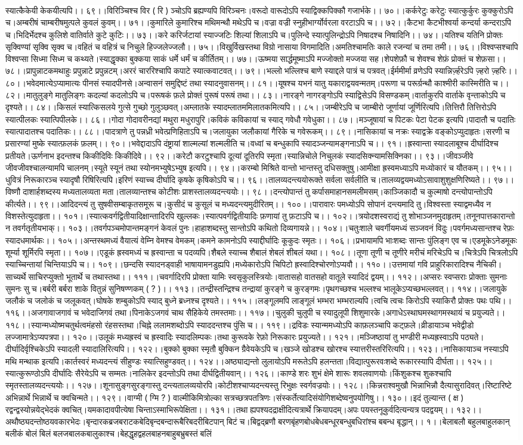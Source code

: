 स्यात्कैकेयी केकयीत्यपि।। ६९।।विरिञ्चिश्च विर ( रि ) ञ्चोऽपि ब्रह्यण्यपि विरिञ्चनः।वरूदो वारूदोऽपि स्याद्विक्कपिक्कौ गजार्भके।। ७०।।कर्करेटुः करेटुः स्यात्कुर्कुरः कुक्कुरोऽपि च।अम्बरीषं चाम्बरीषमुत्पले कुवलं कुवम्।। ७१।।कुमारिले कुमारिश्च मथिमन्थौ मथेऽपि च।वज्रा वज्री स्नुहीभार्ग्योर्वरला वरटाऽपि च।। ७२।।कैटभा कैटभीश्वर्या कन्दर्या कन्दराऽपि च।भिदिर्भेदश्च कुलिशे वातिर्वाते कुटे कुटिः।। ७३।।करे करिर्जटायां स्याज्जटिः शिल्यां शिलाऽपि च।पुलिन्दे स्यात्पुलिन्द्रोऽपि निषादश्च निषादिनि।। ७४।।यतिश्च यतिनि प्रोक्तः सृक्विण्यां सृक्वि सृक्व च।वहितं च वहित्रं च निचुले हिज्जलेज्जलौ।। ७५।।विखुर्विखस्तथा विग्रो नासाया विगमादिति।अमतिश्चामतिः काले रजन्यां च तमा तमी।। ७६।।विश्वप्सश्चापि विश्वप्सा सिध्मा सिध्म च कथ्यते।स्याद्धृक्का बुक्कया साकं धर्मे धर्मं च कीर्तितम्।। ७७।।ऊष्मया सार्द्धमूष्माऽपि मज्जोक्तो मज्जया सह।शेपशेफ़ौ च शेवश्च शेफ़ं प्रोक्तं च शेफ़सा।। ७८।।प्रापुन्नाटकमथाहुः प्रपुन्नाटे प्रपुन्नटम्।अररं चाररिश्चापि कपाटे स्यात्कवाटवत्।। ७९।।भल्लो भल्लिश्च बाणे स्याद्दले पात्रं च पत्रवत्।ईर्ममीर्मा व्रणेऽपि स्यान्निर्ज़्हरेऽपि ज़्हरो ज़्हरिः।। ८०।।भवेदमात्येऽप्यामात्यः पीनसं स्यादपीनसे।अन्वासनं समुद्दिष्टं तथा स्यादनुवासनम्।। ८१।।यूषश्च यभनं यातु यकाराद्वयवन्मतम्।परूणा च परूर्ग्रन्थौ काश्मीरी कास्मिरीति च।। ८२।।मातुलुङ्गे मातुलिङ्गः कदल्यां कदलोऽपि च।परूषकं फ़ले प्रोक्तं पुरूषं परूषं तथा।। ८३।।नारङ्गे नागरङ्गोऽपि स्याद्विसेऽपि विसण्डकम्।वार्ताकुरपि वार्ताके वृन्ताकोऽपि च दृश्यते।। ८४।।किसलं स्यात्किसलये गुत्से गुच्छो गुलुञ्छवत्।अम्लातके स्यादम्लातममिलातकमित्यपि।। ८५।।जम्बीरेऽपि च जाम्बीरो जूर्णायां जूर्णिरित्यपि।तित्तिरौ तित्तिरोऽपि स्यात्पीलकः स्यात्पिपीलके।। ८६।।गोदा गोदावरीनद्यां मथुरा मधुरापुरि।कविकं कविकायां च स्याद् गवेधौ गवेधुका।। ८७।।मञ्जूषायां च पिटकः पेटा पेटक इत्यपि।पादातौ च पदातिः स्यात्पादातश्च पदातिकः।। ८८।।पादत्राणे तु पन्नध्री भवेत्प्रणिहिताऽपि च।जलायुका जलौकायां गैरिके च गवेरूकम्।। ८९।।नासिकायां च नक्रः स्याद्वक्रे वङ्कोऽप्युदाहृतः।सरणी च प्रसारण्यां मुष्के स्यात्फ़लकं फ़लम्।। ९०।।भवेद्दादाऽपि दंष्ट्रायां शाल्मल्यां शल्मलीति च।वध्वां च बन्धुकापि स्यादञ्जन्यामङ्गनाऽपि च।। ९१।।ह्रस्वान्ता स्यादलाबूश्च दीर्घादिश्च प्रतीयते।ऊर्णनाभ इदन्तश्च किकीदिविः किकीदिवे।। ९२।।करेटौ करटुश्चापि दूत्यां दूतिरपि स्मृता।स्यान्निचोले निचुलकं स्यादसिक्न्यामसिक्निका।। ९३।।जीवञ्जीवे जीवजीवश्चालन्यामपि चालनम्।स्यूते स्यूनं तथा स्योनमभ्युषेऽभ्युष इत्यपि।। ९४।।करम्बो मिश्रिते वान्तो भान्तस्तु दधिसक्तुषु।आमीक्षा ह्रस्वमध्याऽपि मध्योकारं च यौतकम्।। ९५।।धुवित्रं निरूकारञ्च स्यादृषौ रिषिरित्यपि।इरिणं स्याच्च दीर्घादि कृषके कृषिकोऽपि च।। ९६।।तालव्यदन्त्ययोरूक्ते सर्वला सर्वलीति च।तालव्यद्वयमध्योऽसावाशुशुक्षणिरिष्यते।। ९७।।विष्णौ दाशार्हशब्दस्य मध्यतालव्यता मता।तालव्यान्तश्च कोटीशः प्राशस्तालव्यदन्त्ययोः।। ९८।।दन्त्योपान्तं तु कर्पासमाहानसमलीमसम्।काञ्जिकादौ च कुल्माषो दन्त्योपान्तोऽपि कीर्त्यते।। ९९।।आदिदन्त्यं तु सुषवीसम्बाकृतसमूरू च।कुसीदं च कुसूलं च मध्यदन्त्यमुदीरितम्।। १००।।पारावारः पमध्योऽपि सोपानं दन्त्यमादि तु।विश्वस्ता स्याद्वमध्यैव न विशस्तेत्युदाहृता।। १०१।।स्यात्कवर्गद्वितीयादिक्षान्तादिरपि खुल्लकः।स्यात्पवर्गद्वितीयादिः फ़णायां तु फ़टाऽपि च।। १०२।।त्रयोदशस्वराद्यं तु शोभाञ्जनमुदाहृतम्।तनूनपात्तकारान्तो न तवर्गतृतीयभाक्।। १०३।।तवर्गपञ्चमोपान्तमङ्गनं केवलं पुनः।हाहाशब्दस्तु सान्तोऽपि कथितो दिव्यगायन्ने।। १०४।।चतुःशाले चवर्गीयमध्यं सञ्जवनं विदुः।पवर्गमध्यसान्तश्च रेफ़ः स्यादधमार्थकः।। १०५।।अन्तस्थमध्यं वैयात्यं वेम्नि वेमश्च वेमकम्।कमने कामनोऽपि स्याद्दीर्घादिः कूकुदः स्मृतः।। १०६।।प्रभायामपि भाःशब्दः सान्तः पुंलिङ्ग एव च।एडमूकेऽनेडमूकः शूर्म्या शूर्मिरपि स्मृता।। १०७।।एडूकं ह्रस्वमध्यं च ह्रस्वान्ता च पदव्यपि।शैबले स्याच्च शैबालं शेबलं शीबलं यथा।। १०८।।तूणा तूणी च तूणीरे मरीचं मरिचेऽपि च।चित्रेऽपि चित्रलोऽपि स्याच्चिन्तायां चिन्तियाऽपि च।। १०९।।छन्दसि स्यादनड्वाही भाषायामनडुह्यपि।मध्येकारोऽपि चिपिटो ह्रस्वादिश्चोरणोऽप्यवौ।। ११०।।उत्तमायां गवि प्राहुरिकारादिश्च नैचिकी।साच्यर्थे साचिरप्युक्तो भूतार्थे च तथास्तथा।। १११।।चवर्गादिरपि प्रोक्ता यामिः स्वसृकुलस्त्रियोः।वातासहो वातसहो वातूले स्यादिदं द्वयम्।। ११२।।अप्सरः स्वप्सराः प्रोक्ताः सुमनाः सुमनः सु च।बर्बरी बर्बरा शाके वितुन्नं सुनिषण्णकम् ( ? )।। ११३।।तन्द्रीस्तन्द्रिश्च तन्द्रायां कुरङ्गे च कुरङ्गमः।पृथगच्छश्च भल्लश्च भालूकेऽप्यच्छभल्लवत्।। ११४।।जलायुके जलौकं च जलोकं च जलूकवत्।घोषके शम्बुकोऽपि स्याद् बुध्ने ब्रध्नश्च दृश्यते।। ११५।।लङ्गूलमपि लाङ्गूलं भम्भरा भम्भराल्यपि।त्वचि त्वचः किरोऽपि स्याकिरौ प्रोक्तः पथः पथि।। ११६।।अजगावाजगावं च भवेदाजिगवं तथा।पिनाकेऽजगवं चाथ सैहिकेये तमस्तमाः।। ११७।।चुलुकी चुलुपी च स्यादुलूपी शिशुमारके।अगाधेऽस्थाघमस्थागमस्थायं च प्रयुज्यते।। ११८।।स्यान्मध्योष्मचतुर्थत्वमंहसो रंहसस्तथा।चिह्ने ललामशब्दोऽपि स्याददन्तश्च पुंसि च।। ११९।।द्रविडः स्यान्ममध्योऽपि काफ़लञ्चापि कट्फ़ले।व्रीडायाञ्च भवेद्वीडो लज्जामात्रेऽप्यपत्रपा।। १२०।।उलूकं मध्यह्रस्वं च ह्रस्वादिः स्यादलिम्पकः।तथा कुरूवके रेफ़ो निरूकारः प्रयुज्यते।। १२१।।मञ्जिष्ठायां तु भण्डीरी मध्यह्रस्वाऽपि पठ्यते।दीर्घादिर्वृश्चिकेऽपि स्यादली स्यादालिरित्यपि।। १२२।।बुक्को बुक्का स्मृतौ बुक्किन ग्रैवेयकेऽपि च।खञ्जे खोडश्च खोरश्च स्यात्तरीस्तरिरित्यपि।। १२३।।नासिकायाञ्च नस्याऽपि मथि मन्थाक इत्यपि।कार्तस्वरं मध्यदन्त्यं सीहुण्डः स्यात्सिहुण्डवत्।। १२४।।अष्ठ्याद्यन्तो लुलायोऽपि मरूतेऽपि हलन्तता।विद्यात्पुरूरवःशब्दे रूकारस्यापि दीर्घता।। १२५।।स्यात्कुरूण्ठोऽपि दीर्घादिः सैरेयेऽपि च सम्मतः।नालिकेर इदन्तोऽपि तथा दीर्घद्वितीयवान्।। १२६।।काण्डे शरः शुभं क्षेमे शारूः शवलवाणयोः।किंशुकश्च शुकश्चापि स्मृतस्तालव्यदन्त्ययोः।। १२७।।शूनासुङ्गसुरङ्गास्तु दन्त्यतालव्ययोरपि।कोटीशश्चाप्यदन्त्यस्तु रिभुक्षः स्वर्गवज्रयोः।। १२८।।किन्नराश्वमुखौ भिन्नाभिन्नौ दैत्यासुरादिवत्।रिष्टारिष्टे अभिन्नार्थे भिन्नार्थे च क्वचिन्मते।। १२९।।वाग्मी ( ग्मि ? ) वाल्मीकिमित्रोल्का सत्रच्छत्रपतत्रिणः।संस्कर्तेत्यादिसंयोगिशब्देष्वनुपयोगिषु।। १३०।।इदं तुल्यान्त ( क्ष ) रद्वन्द्वस्योन्नयेद्भेदकं क्वचित्।यमकादावपीत्येषा चिन्ताऽस्माभिरूपेक्षिता।। १३१।।तथा ह्यपश्यदद्राक्षीदित्यत्रार्थे क्रियापदम्।अपः पयस्तनूकुर्वदित्यन्यत्र पदद्वयम्।। १३२।।अथौष्ठ्यदन्तोष्ठयवकारभेदः।बृन्दारकब्रजबराटकबेदिबृन्दबन्दारूबैरिबदरीबिटपान् बिटं च।बिद्वद्ब्रणौ बरणबृंहणबोधबेधबन्धूरबन्धुबधिरांश्च बबन्ध बृद्धान्।। १।।बेलाबलौ बहुलबाहुलकान् बलीकं बोलं बिलं बलजबालकबालुकाश्च।बेहद्धृहद्वहलबाहनबाहुबभ्रुबस्तं बलिं